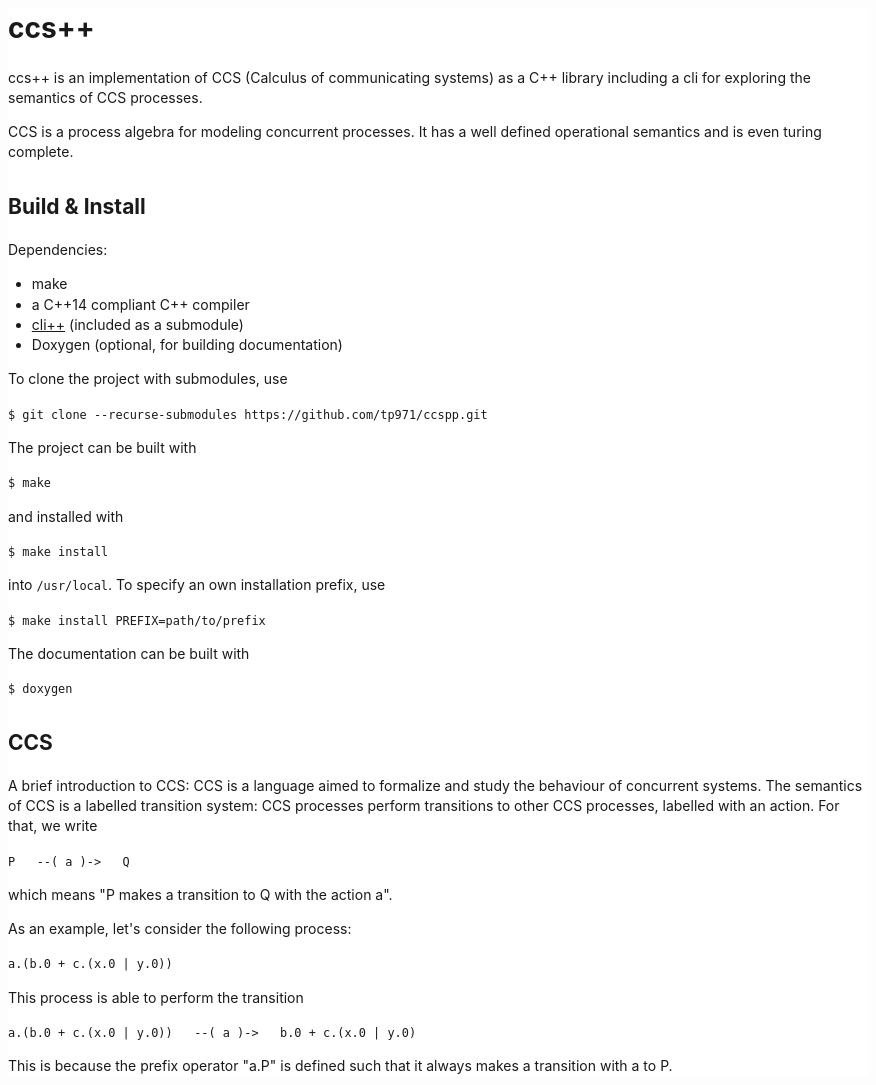 ccs++
=====

ccs++ is an implementation of CCS (Calculus of communicating systems) as a C++ library
including a cli for exploring the semantics of CCS processes.

CCS is a process algebra for modeling concurrent processes.
It has a well defined operational semantics and is even turing complete.

Build & Install
---------------

Dependencies:
* make
* a C++14 compliant C++ compiler
* [cli++](https://github.com/tp971/clipp) (included as a submodule)
* Doxygen (optional, for building documentation)

To clone the project with submodules, use

    $ git clone --recurse-submodules https://github.com/tp971/ccspp.git

The project can be built with

    $ make

and installed with

    $ make install

into `/usr/local`. To specify an own installation prefix, use

    $ make install PREFIX=path/to/prefix

The documentation can be built with

    $ doxygen

CCS
---

A brief introduction to CCS:
CCS is a language aimed to formalize and study the behaviour of concurrent systems.
The semantics of CCS is a labelled transition system:
CCS processes perform transitions to other CCS processes, labelled with an action.
For that, we write

    P   --( a )->   Q

which means "P makes a transition to Q with the action a".

As an example, let's consider the following process:

    a.(b.0 + c.(x.0 | y.0))

This process is able to perform the transition

    a.(b.0 + c.(x.0 | y.0))   --( a )->   b.0 + c.(x.0 | y.0)

This is because the prefix operator "a.P" is defined such that it always makes a transition with a to P.
